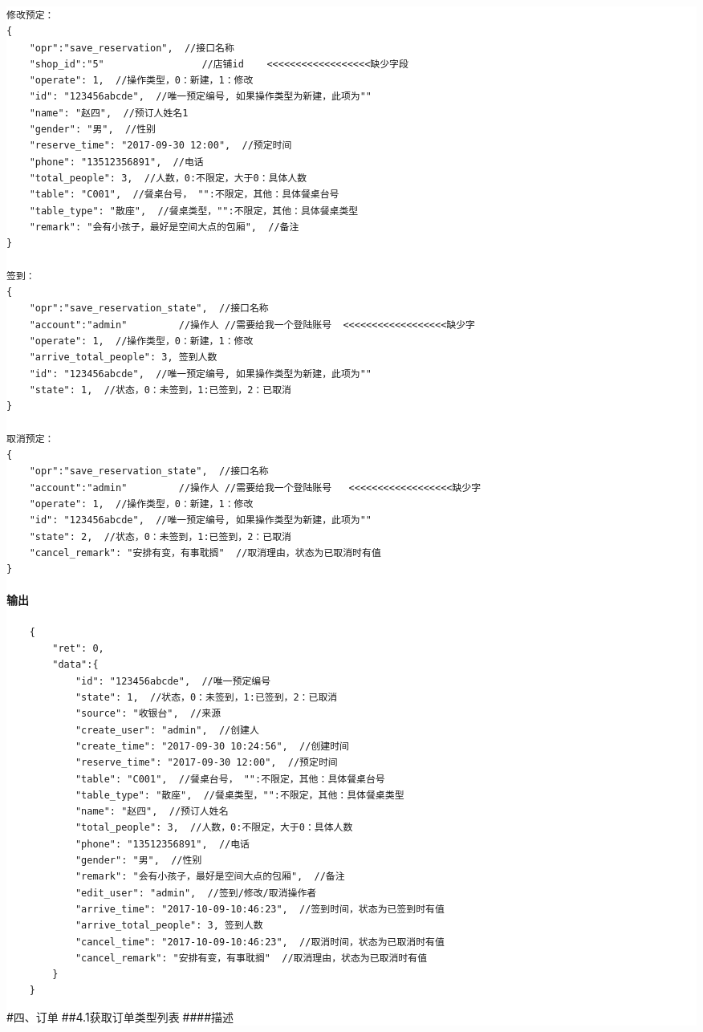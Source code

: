     修改预定：
    {
        "opr":"save_reservation",  //接口名称
        "shop_id":"5"                 //店铺id    <<<<<<<<<<<<<<<<<<缺少字段
        "operate": 1,  //操作类型，0：新建，1：修改
        "id": "123456abcde",  //唯一预定编号, 如果操作类型为新建，此项为""
        "name": "赵四",  //预订人姓名1
        "gender": "男",  //性别
        "reserve_time": "2017-09-30 12:00",  //预定时间
        "phone": "13512356891",  //电话
        "total_people": 3,  //人数，0:不限定，大于0：具体人数
        "table": "C001",  //餐桌台号， "":不限定，其他：具体餐桌台号
        "table_type": "散座",  //餐桌类型，"":不限定，其他：具体餐桌类型
        "remark": "会有小孩子，最好是空间大点的包厢",  //备注
    }

    签到：  
    {
        "opr":"save_reservation_state",  //接口名称
        "account":"admin"         //操作人 //需要给我一个登陆账号  <<<<<<<<<<<<<<<<<<缺少字
        "operate": 1,  //操作类型，0：新建，1：修改
        "arrive_total_people": 3, 签到人数
        "id": "123456abcde",  //唯一预定编号, 如果操作类型为新建，此项为""
        "state": 1,  //状态，0：未签到，1:已签到，2：已取消
    }

    取消预定：
    {
        "opr":"save_reservation_state",  //接口名称
        "account":"admin"         //操作人 //需要给我一个登陆账号   <<<<<<<<<<<<<<<<<<缺少字
        "operate": 1,  //操作类型，0：新建，1：修改
        "id": "123456abcde",  //唯一预定编号, 如果操作类型为新建，此项为""
        "state": 2,  //状态，0：未签到，1:已签到，2：已取消
        "cancel_remark": "安排有变，有事耽搁"  //取消理由，状态为已取消时有值
    }
#### 输出
        {
            "ret": 0,
            "data":{
                "id": "123456abcde",  //唯一预定编号
                "state": 1,  //状态，0：未签到，1:已签到，2：已取消
                "source": "收银台",  //来源
                "create_user": "admin",  //创建人
                "create_time": "2017-09-30 10:24:56",  //创建时间
                "reserve_time": "2017-09-30 12:00",  //预定时间
                "table": "C001",  //餐桌台号， "":不限定，其他：具体餐桌台号
                "table_type": "散座",  //餐桌类型，"":不限定，其他：具体餐桌类型
                "name": "赵四",  //预订人姓名
                "total_people": 3,  //人数，0:不限定，大于0：具体人数
                "phone": "13512356891",  //电话
                "gender": "男",  //性别
                "remark": "会有小孩子，最好是空间大点的包厢",  //备注
                "edit_user": "admin",  //签到/修改/取消操作者
                "arrive_time": "2017-10-09-10:46:23",  //签到时间，状态为已签到时有值
                "arrive_total_people": 3, 签到人数
                "cancel_time": "2017-10-09-10:46:23",  //取消时间，状态为已取消时有值
                "cancel_remark": "安排有变，有事耽搁"  //取消理由，状态为已取消时有值
            }
        }
#四、订单
##4.1获取订单类型列表
####描述
	